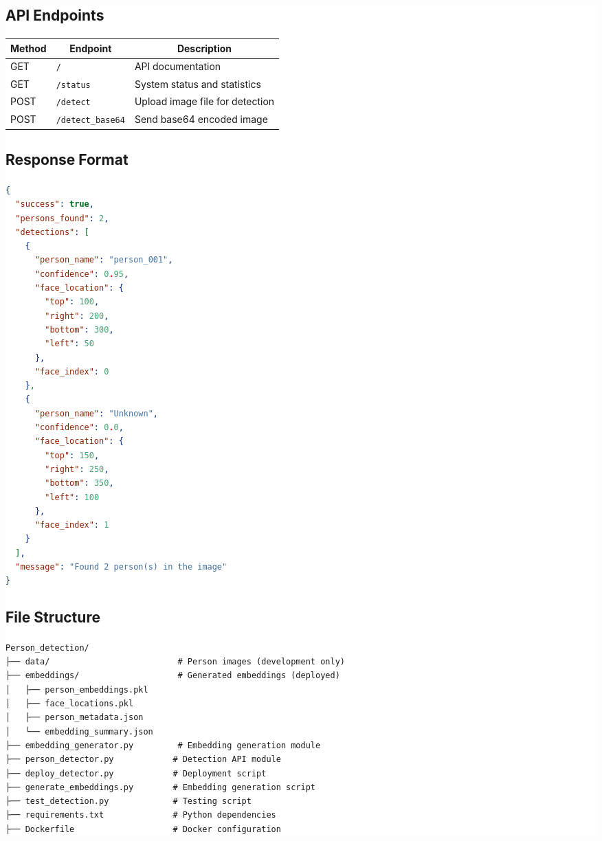 ## API Endpoints

| Method | Endpoint | Description |
|--------|----------|-------------|
| GET | `/` | API documentation |
| GET | `/status` | System status and statistics |
| POST | `/detect` | Upload image file for detection |
| POST | `/detect_base64` | Send base64 encoded image |

## Response Format

```json
{
  "success": true,
  "persons_found": 2,
  "detections": [
    {
      "person_name": "person_001",
      "confidence": 0.95,
      "face_location": {
        "top": 100,
        "right": 200,
        "bottom": 300,
        "left": 50
      },
      "face_index": 0
    },
    {
      "person_name": "Unknown",
      "confidence": 0.0,
      "face_location": {
        "top": 150,
        "right": 250,
        "bottom": 350,
        "left": 100
      },
      "face_index": 1
    }
  ],
  "message": "Found 2 person(s) in the image"
}
```

## File Structure

```
Person_detection/
├── data/                          # Person images (development only)
├── embeddings/                    # Generated embeddings (deployed)
│   ├── person_embeddings.pkl
│   ├── face_locations.pkl
│   ├── person_metadata.json
│   └── embedding_summary.json
├── embedding_generator.py         # Embedding generation module
├── person_detector.py            # Detection API module
├── deploy_detector.py            # Deployment script
├── generate_embeddings.py        # Embedding generation script
├── test_detection.py             # Testing script
├── requirements.txt              # Python dependencies
├── Dockerfile                    # Docker configuration
```